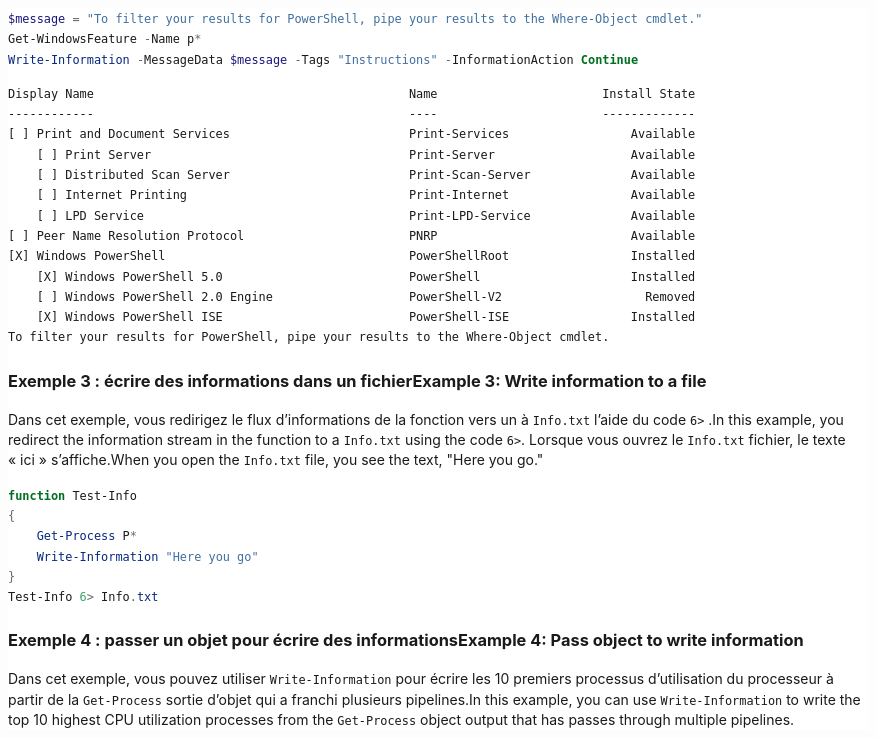 ```powershell
$message = "To filter your results for PowerShell, pipe your results to the Where-Object cmdlet."
Get-WindowsFeature -Name p*
Write-Information -MessageData $message -Tags "Instructions" -InformationAction Continue
```

```Output
Display Name                                            Name                       Install State
------------                                            ----                       -------------
[ ] Print and Document Services                         Print-Services                 Available
    [ ] Print Server                                    Print-Server                   Available
    [ ] Distributed Scan Server                         Print-Scan-Server              Available
    [ ] Internet Printing                               Print-Internet                 Available
    [ ] LPD Service                                     Print-LPD-Service              Available
[ ] Peer Name Resolution Protocol                       PNRP                           Available
[X] Windows PowerShell                                  PowerShellRoot                 Installed
    [X] Windows PowerShell 5.0                          PowerShell                     Installed
    [ ] Windows PowerShell 2.0 Engine                   PowerShell-V2                    Removed
    [X] Windows PowerShell ISE                          PowerShell-ISE                 Installed
To filter your results for PowerShell, pipe your results to the Where-Object cmdlet.
```

### <span data-ttu-id="e19e8-132">Exemple 3 : écrire des informations dans un fichier</span><span class="sxs-lookup"><span data-stu-id="e19e8-132">Example 3: Write information to a file</span></span>

<span data-ttu-id="e19e8-133">Dans cet exemple, vous redirigez le flux d’informations de la fonction vers un à `Info.txt` l’aide du code `6>` .</span><span class="sxs-lookup"><span data-stu-id="e19e8-133">In this example, you redirect the information stream in the function to a `Info.txt` using the code `6>`.</span></span> <span data-ttu-id="e19e8-134">Lorsque vous ouvrez le `Info.txt` fichier, le texte « ici » s’affiche.</span><span class="sxs-lookup"><span data-stu-id="e19e8-134">When you open the `Info.txt` file, you see the text, "Here you go."</span></span>

```powershell
function Test-Info
{
    Get-Process P*
    Write-Information "Here you go"
}
Test-Info 6> Info.txt
```

### <span data-ttu-id="e19e8-135">Exemple 4 : passer un objet pour écrire des informations</span><span class="sxs-lookup"><span data-stu-id="e19e8-135">Example 4: Pass object to write information</span></span>

<span data-ttu-id="e19e8-136">Dans cet exemple, vous pouvez utiliser `Write-Information` pour écrire les 10 premiers processus d’utilisation du processeur à partir de la `Get-Process` sortie d’objet qui a franchi plusieurs pipelines.</span><span class="sxs-lookup"><span data-stu-id="e19e8-136">In this example, you can use `Write-Information` to write the top 10 highest CPU utilization processes from the `Get-Process` object output that has passes through multiple pipelines.</span></span>

